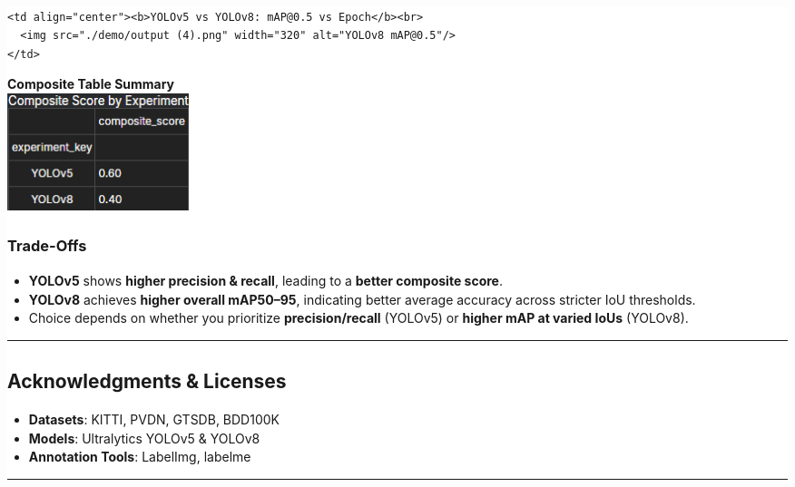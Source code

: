     <td align="center"><b>YOLOv5 vs YOLOv8: mAP@0.5 vs Epoch</b><br>
      <img src="./demo/output (4).png" width="320" alt="YOLOv8 mAP@0.5"/>
    </td>
  </tr>
  <tr>
    <td align="center" colspan="2"><b>Composite Table Summary</b><br>
      <img src="./demo/composite_table_yolo (1).png" width="200" alt="Composite Table"/>
    </td>
  </tr>
</table>

### Trade-Offs

* **YOLOv5** shows **higher precision & recall**, leading to a **better composite score**.
* **YOLOv8** achieves **higher overall mAP50–95**, indicating better average accuracy across stricter IoU thresholds.
* Choice depends on whether you prioritize **precision/recall** (YOLOv5) or **higher mAP at varied IoUs** (YOLOv8).

---

## Acknowledgments & Licenses

* **Datasets**: KITTI, PVDN, GTSDB, BDD100K
* **Models**: Ultralytics YOLOv5 & YOLOv8
* **Annotation Tools**: LabelImg, labelme

---
